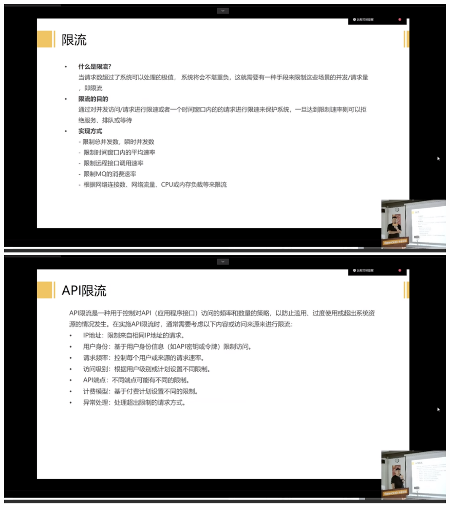 ![在这里插入图片描述](2023.NET技术沙龙知识学习笔记.assets/7e470b4d13514f33918029ddccac1afc.png)
![在这里插入图片描述](2023.NET技术沙龙知识学习笔记.assets/694e115cc3844b32af316e7616b4d525.png)
